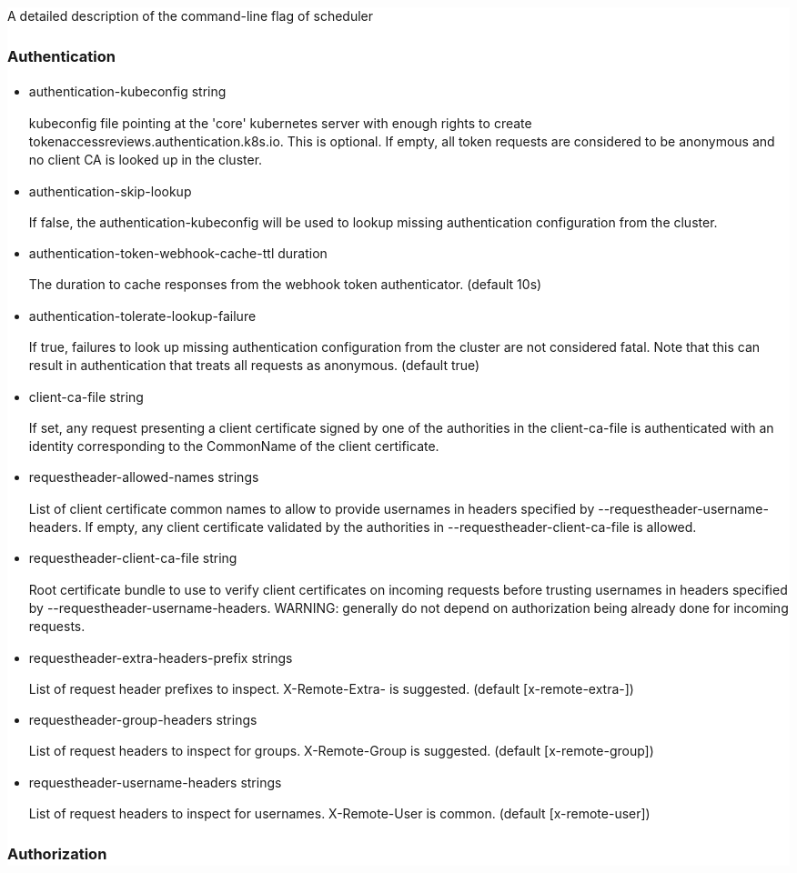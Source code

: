 A detailed description of the command-line flag of scheduler



### Authentication

- authentication-kubeconfig string

    kubeconfig file pointing at the 'core' kubernetes server with enough rights to create tokenaccessreviews.authentication.k8s.io. This is optional. If empty, all token requests are considered to be anonymous and no client CA is looked up in the cluster.

- authentication-skip-lookup

    If false, the authentication-kubeconfig will be used to lookup missing authentication configuration from the cluster.

- authentication-token-webhook-cache-ttl duration

    The duration to cache responses from the webhook token authenticator. (default 10s)

- authentication-tolerate-lookup-failure

    If true, failures to look up missing authentication configuration from the cluster are not considered fatal. Note that this can result in authentication that treats all requests as anonymous. (default true)

- client-ca-file string

    If set, any request presenting a client certificate signed by one of the authorities in the client-ca-file is authenticated with an identity corresponding to the CommonName of the client certificate.

- requestheader-allowed-names strings

    List of client certificate common names to allow to provide usernames in headers specified by --requestheader-username-headers. If empty, any client certificate validated by the authorities in --requestheader-client-ca-file is allowed.

- requestheader-client-ca-file string

    Root certificate bundle to use to verify client certificates on incoming requests before trusting usernames in headers specified by --requestheader-username-headers. WARNING: generally do not depend on authorization being already done for incoming requests.

- requestheader-extra-headers-prefix strings

    List of request header prefixes to inspect. X-Remote-Extra- is suggested. (default [x-remote-extra-])

- requestheader-group-headers strings

    List of request headers to inspect for groups. X-Remote-Group is suggested. (default [x-remote-group])

- requestheader-username-headers strings

    List of request headers to inspect for usernames. X-Remote-User is common. (default [x-remote-user])



### Authorization

